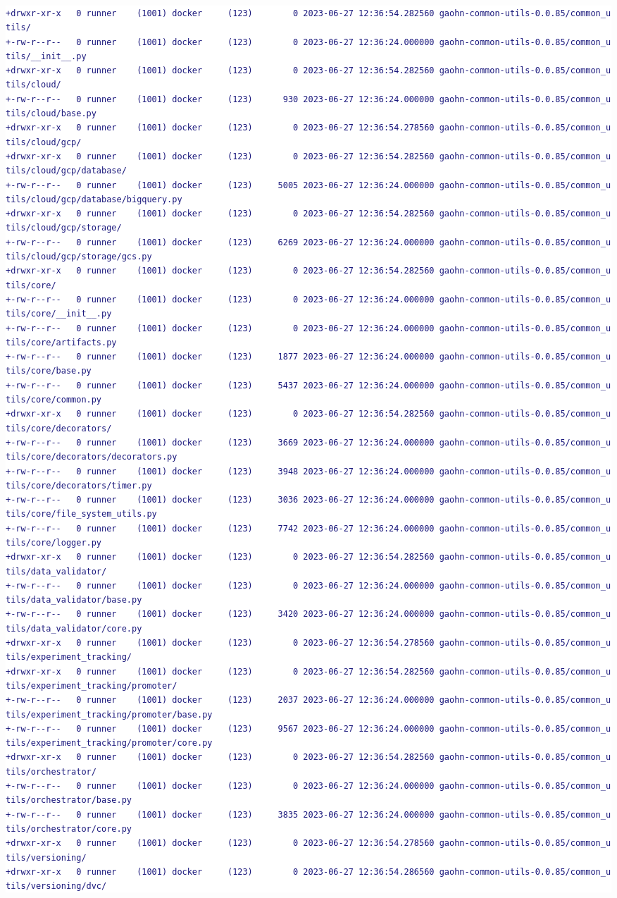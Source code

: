 ```diff
+drwxr-xr-x   0 runner    (1001) docker     (123)        0 2023-06-27 12:36:54.282560 gaohn-common-utils-0.0.85/common_utils/
+-rw-r--r--   0 runner    (1001) docker     (123)        0 2023-06-27 12:36:24.000000 gaohn-common-utils-0.0.85/common_utils/__init__.py
+drwxr-xr-x   0 runner    (1001) docker     (123)        0 2023-06-27 12:36:54.282560 gaohn-common-utils-0.0.85/common_utils/cloud/
+-rw-r--r--   0 runner    (1001) docker     (123)      930 2023-06-27 12:36:24.000000 gaohn-common-utils-0.0.85/common_utils/cloud/base.py
+drwxr-xr-x   0 runner    (1001) docker     (123)        0 2023-06-27 12:36:54.278560 gaohn-common-utils-0.0.85/common_utils/cloud/gcp/
+drwxr-xr-x   0 runner    (1001) docker     (123)        0 2023-06-27 12:36:54.282560 gaohn-common-utils-0.0.85/common_utils/cloud/gcp/database/
+-rw-r--r--   0 runner    (1001) docker     (123)     5005 2023-06-27 12:36:24.000000 gaohn-common-utils-0.0.85/common_utils/cloud/gcp/database/bigquery.py
+drwxr-xr-x   0 runner    (1001) docker     (123)        0 2023-06-27 12:36:54.282560 gaohn-common-utils-0.0.85/common_utils/cloud/gcp/storage/
+-rw-r--r--   0 runner    (1001) docker     (123)     6269 2023-06-27 12:36:24.000000 gaohn-common-utils-0.0.85/common_utils/cloud/gcp/storage/gcs.py
+drwxr-xr-x   0 runner    (1001) docker     (123)        0 2023-06-27 12:36:54.282560 gaohn-common-utils-0.0.85/common_utils/core/
+-rw-r--r--   0 runner    (1001) docker     (123)        0 2023-06-27 12:36:24.000000 gaohn-common-utils-0.0.85/common_utils/core/__init__.py
+-rw-r--r--   0 runner    (1001) docker     (123)        0 2023-06-27 12:36:24.000000 gaohn-common-utils-0.0.85/common_utils/core/artifacts.py
+-rw-r--r--   0 runner    (1001) docker     (123)     1877 2023-06-27 12:36:24.000000 gaohn-common-utils-0.0.85/common_utils/core/base.py
+-rw-r--r--   0 runner    (1001) docker     (123)     5437 2023-06-27 12:36:24.000000 gaohn-common-utils-0.0.85/common_utils/core/common.py
+drwxr-xr-x   0 runner    (1001) docker     (123)        0 2023-06-27 12:36:54.282560 gaohn-common-utils-0.0.85/common_utils/core/decorators/
+-rw-r--r--   0 runner    (1001) docker     (123)     3669 2023-06-27 12:36:24.000000 gaohn-common-utils-0.0.85/common_utils/core/decorators/decorators.py
+-rw-r--r--   0 runner    (1001) docker     (123)     3948 2023-06-27 12:36:24.000000 gaohn-common-utils-0.0.85/common_utils/core/decorators/timer.py
+-rw-r--r--   0 runner    (1001) docker     (123)     3036 2023-06-27 12:36:24.000000 gaohn-common-utils-0.0.85/common_utils/core/file_system_utils.py
+-rw-r--r--   0 runner    (1001) docker     (123)     7742 2023-06-27 12:36:24.000000 gaohn-common-utils-0.0.85/common_utils/core/logger.py
+drwxr-xr-x   0 runner    (1001) docker     (123)        0 2023-06-27 12:36:54.282560 gaohn-common-utils-0.0.85/common_utils/data_validator/
+-rw-r--r--   0 runner    (1001) docker     (123)        0 2023-06-27 12:36:24.000000 gaohn-common-utils-0.0.85/common_utils/data_validator/base.py
+-rw-r--r--   0 runner    (1001) docker     (123)     3420 2023-06-27 12:36:24.000000 gaohn-common-utils-0.0.85/common_utils/data_validator/core.py
+drwxr-xr-x   0 runner    (1001) docker     (123)        0 2023-06-27 12:36:54.278560 gaohn-common-utils-0.0.85/common_utils/experiment_tracking/
+drwxr-xr-x   0 runner    (1001) docker     (123)        0 2023-06-27 12:36:54.282560 gaohn-common-utils-0.0.85/common_utils/experiment_tracking/promoter/
+-rw-r--r--   0 runner    (1001) docker     (123)     2037 2023-06-27 12:36:24.000000 gaohn-common-utils-0.0.85/common_utils/experiment_tracking/promoter/base.py
+-rw-r--r--   0 runner    (1001) docker     (123)     9567 2023-06-27 12:36:24.000000 gaohn-common-utils-0.0.85/common_utils/experiment_tracking/promoter/core.py
+drwxr-xr-x   0 runner    (1001) docker     (123)        0 2023-06-27 12:36:54.282560 gaohn-common-utils-0.0.85/common_utils/orchestrator/
+-rw-r--r--   0 runner    (1001) docker     (123)        0 2023-06-27 12:36:24.000000 gaohn-common-utils-0.0.85/common_utils/orchestrator/base.py
+-rw-r--r--   0 runner    (1001) docker     (123)     3835 2023-06-27 12:36:24.000000 gaohn-common-utils-0.0.85/common_utils/orchestrator/core.py
+drwxr-xr-x   0 runner    (1001) docker     (123)        0 2023-06-27 12:36:54.278560 gaohn-common-utils-0.0.85/common_utils/versioning/
+drwxr-xr-x   0 runner    (1001) docker     (123)        0 2023-06-27 12:36:54.286560 gaohn-common-utils-0.0.85/common_utils/versioning/dvc/
```